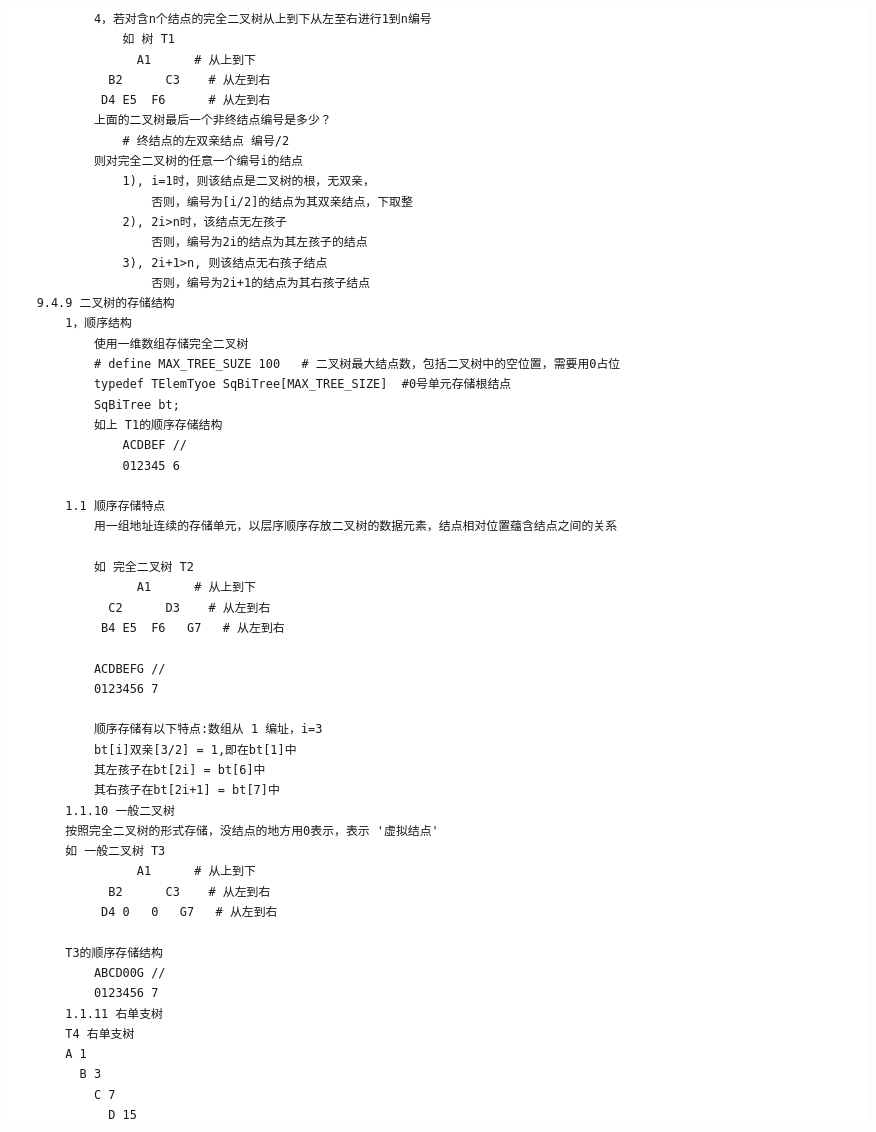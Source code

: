                4，若对含n个结点的完全二叉树从上到下从左至右进行1到n编号
                    如 树 T1
                      A1      # 从上到下
                  B2      C3    # 从左到右
                 D4 E5  F6      # 从左到右
                上面的二叉树最后一个非终结点编号是多少？
                    # 终结点的左双亲结点 编号/2   
                则对完全二叉树的任意一个编号i的结点
                    1), i=1时，则该结点是二叉树的根，无双亲，
                        否则，编号为[i/2]的结点为其双亲结点，下取整
                    2), 2i>n时，该结点无左孩子
                        否则，编号为2i的结点为其左孩子的结点
                    3), 2i+1>n, 则该结点无右孩子结点
                        否则，编号为2i+1的结点为其右孩子结点
        9.4.9 二叉树的存储结构
            1，顺序结构
                使用一维数组存储完全二叉树
                # define MAX_TREE_SUZE 100   # 二叉树最大结点数，包括二叉树中的空位置，需要用0占位
                typedef TElemTyoe SqBiTree[MAX_TREE_SIZE]  #0号单元存储根结点
                SqBiTree bt;
                如上 T1的顺序存储结构
                    ACDBEF //
                    012345 6
                
            1.1 顺序存储特点
                用一组地址连续的存储单元，以层序顺序存放二叉树的数据元素，结点相对位置蕴含结点之间的关系
                
                如 完全二叉树 T2
                      A1      # 从上到下
                  C2      D3    # 从左到右
                 B4 E5  F6   G7   # 从左到右
                        
                ACDBEFG //
                0123456 7
                
                顺序存储有以下特点:数组从 1 编址，i=3
                bt[i]双亲[3/2] = 1,即在bt[1]中
                其左孩子在bt[2i] = bt[6]中
                其右孩子在bt[2i+1] = bt[7]中    
            1.1.10 一般二叉树
            按照完全二叉树的形式存储，没结点的地方用0表示，表示 '虚拟结点'
            如 一般二叉树 T3
                      A1      # 从上到下
                  B2      C3    # 从左到右
                 D4 0   0   G7   # 从左到右
            
            T3的顺序存储结构            
                ABCD00G //
                0123456 7        
            1.1.11 右单支树
            T4 右单支树
            A 1
              B 3
                C 7
                  D 15        
            